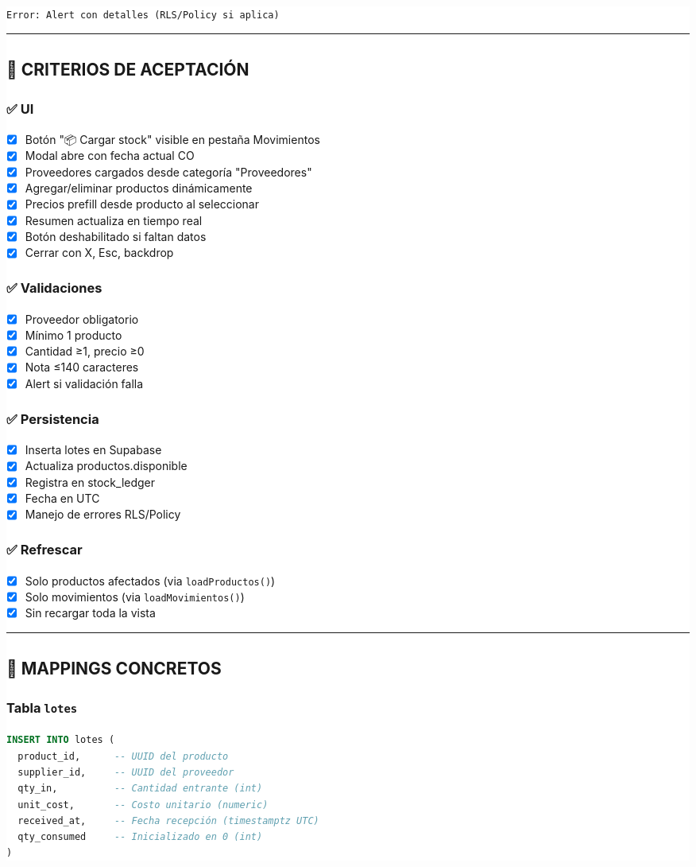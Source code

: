 ```
Error: Alert con detalles (RLS/Policy si aplica)
```

---

## 🧪 CRITERIOS DE ACEPTACIÓN

### ✅ UI
- [x] Botón "📦 Cargar stock" visible en pestaña Movimientos
- [x] Modal abre con fecha actual CO
- [x] Proveedores cargados desde categoría "Proveedores"
- [x] Agregar/eliminar productos dinámicamente
- [x] Precios prefill desde producto al seleccionar
- [x] Resumen actualiza en tiempo real
- [x] Botón deshabilitado si faltan datos
- [x] Cerrar con X, Esc, backdrop

### ✅ Validaciones
- [x] Proveedor obligatorio
- [x] Mínimo 1 producto
- [x] Cantidad ≥1, precio ≥0
- [x] Nota ≤140 caracteres
- [x] Alert si validación falla

### ✅ Persistencia
- [x] Inserta lotes en Supabase
- [x] Actualiza productos.disponible
- [x] Registra en stock_ledger
- [x] Fecha en UTC
- [x] Manejo de errores RLS/Policy

### ✅ Refrescar
- [x] Solo productos afectados (via `loadProductos()`)
- [x] Solo movimientos (via `loadMovimientos()`)
- [x] Sin recargar toda la vista

---

## 🎯 MAPPINGS CONCRETOS

### Tabla `lotes`
```sql
INSERT INTO lotes (
  product_id,      -- UUID del producto
  supplier_id,     -- UUID del proveedor
  qty_in,          -- Cantidad entrante (int)
  unit_cost,       -- Costo unitario (numeric)
  received_at,     -- Fecha recepción (timestamptz UTC)
  qty_consumed     -- Inicializado en 0 (int)
)
```
